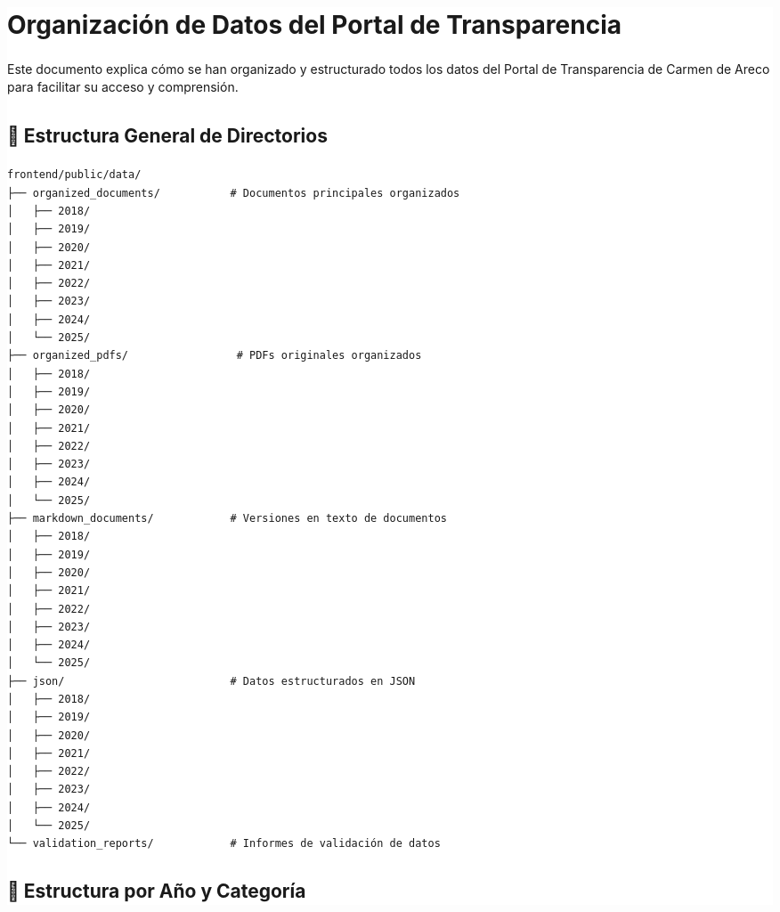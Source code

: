 # Organización de Datos del Portal de Transparencia

Este documento explica cómo se han organizado y estructurado todos los datos del Portal de Transparencia de Carmen de Areco para facilitar su acceso y comprensión.

## 📁 Estructura General de Directorios

```
frontend/public/data/
├── organized_documents/           # Documentos principales organizados
│   ├── 2018/
│   ├── 2019/
│   ├── 2020/
│   ├── 2021/
│   ├── 2022/
│   ├── 2023/
│   ├── 2024/
│   └── 2025/
├── organized_pdfs/                 # PDFs originales organizados
│   ├── 2018/
│   ├── 2019/
│   ├── 2020/
│   ├── 2021/
│   ├── 2022/
│   ├── 2023/
│   ├── 2024/
│   └── 2025/
├── markdown_documents/            # Versiones en texto de documentos
│   ├── 2018/
│   ├── 2019/
│   ├── 2020/
│   ├── 2021/
│   ├── 2022/
│   ├── 2023/
│   ├── 2024/
│   └── 2025/
├── json/                          # Datos estructurados en JSON
│   ├── 2018/
│   ├── 2019/
│   ├── 2020/
│   ├── 2021/
│   ├── 2022/
│   ├── 2023/
│   ├── 2024/
│   └── 2025/
└── validation_reports/            # Informes de validación de datos
```

## 📂 Estructura por Año y Categoría
